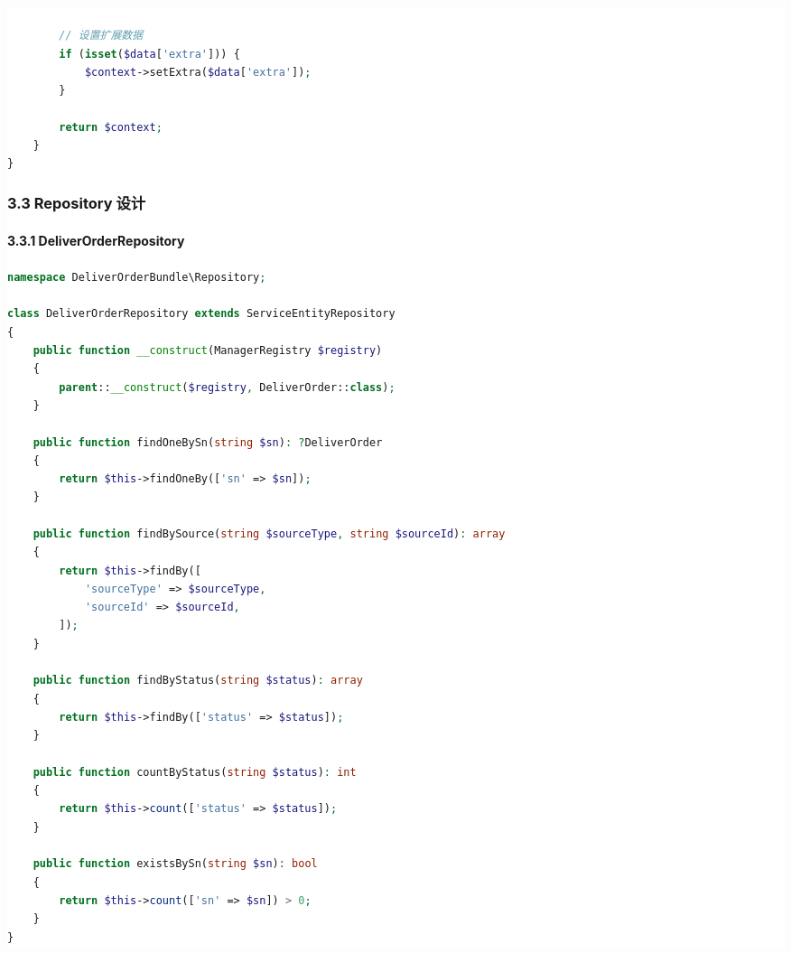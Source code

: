 ```php
        
        // 设置扩展数据
        if (isset($data['extra'])) {
            $context->setExtra($data['extra']);
        }
        
        return $context;
    }
}
```

### 3.3 Repository 设计

#### 3.3.1 DeliverOrderRepository
```php
namespace DeliverOrderBundle\Repository;

class DeliverOrderRepository extends ServiceEntityRepository
{
    public function __construct(ManagerRegistry $registry)
    {
        parent::__construct($registry, DeliverOrder::class);
    }
    
    public function findOneBySn(string $sn): ?DeliverOrder
    {
        return $this->findOneBy(['sn' => $sn]);
    }
    
    public function findBySource(string $sourceType, string $sourceId): array
    {
        return $this->findBy([
            'sourceType' => $sourceType,
            'sourceId' => $sourceId,
        ]);
    }
    
    public function findByStatus(string $status): array
    {
        return $this->findBy(['status' => $status]);
    }
    
    public function countByStatus(string $status): int
    {
        return $this->count(['status' => $status]);
    }
    
    public function existsBySn(string $sn): bool
    {
        return $this->count(['sn' => $sn]) > 0;
    }
}
```
